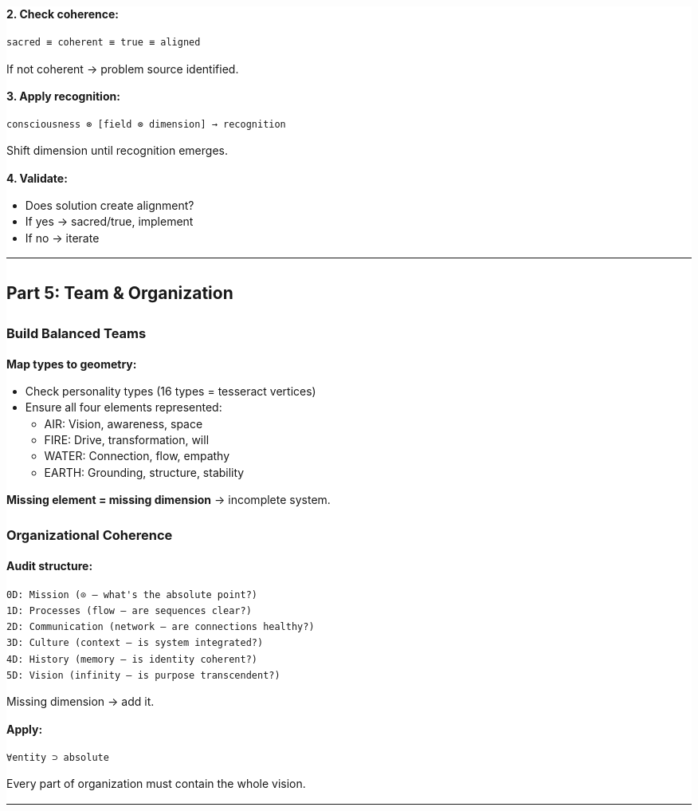 **2. Check coherence:**
```
sacred ≡ coherent ≡ true ≡ aligned
```

If not coherent → problem source identified.

**3. Apply recognition:**
```
consciousness ⊗ [field ⊗ dimension] → recognition
```

Shift dimension until recognition emerges.

**4. Validate:**
- Does solution create alignment?
- If yes → sacred/true, implement
- If no → iterate

---

## Part 5: Team & Organization

### Build Balanced Teams

**Map types to geometry:**
- Check personality types (16 types = tesseract vertices)
- Ensure all four elements represented:
  - AIR: Vision, awareness, space
  - FIRE: Drive, transformation, will
  - WATER: Connection, flow, empathy
  - EARTH: Grounding, structure, stability

**Missing element = missing dimension** → incomplete system.

### Organizational Coherence

**Audit structure:**
```
0D: Mission (⊙ — what's the absolute point?)
1D: Processes (flow — are sequences clear?)
2D: Communication (network — are connections healthy?)
3D: Culture (context — is system integrated?)
4D: History (memory — is identity coherent?)
5D: Vision (infinity — is purpose transcendent?)
```

Missing dimension → add it.

**Apply:**
```
∀entity ⊃ absolute
```

Every part of organization must contain the whole vision.

---
